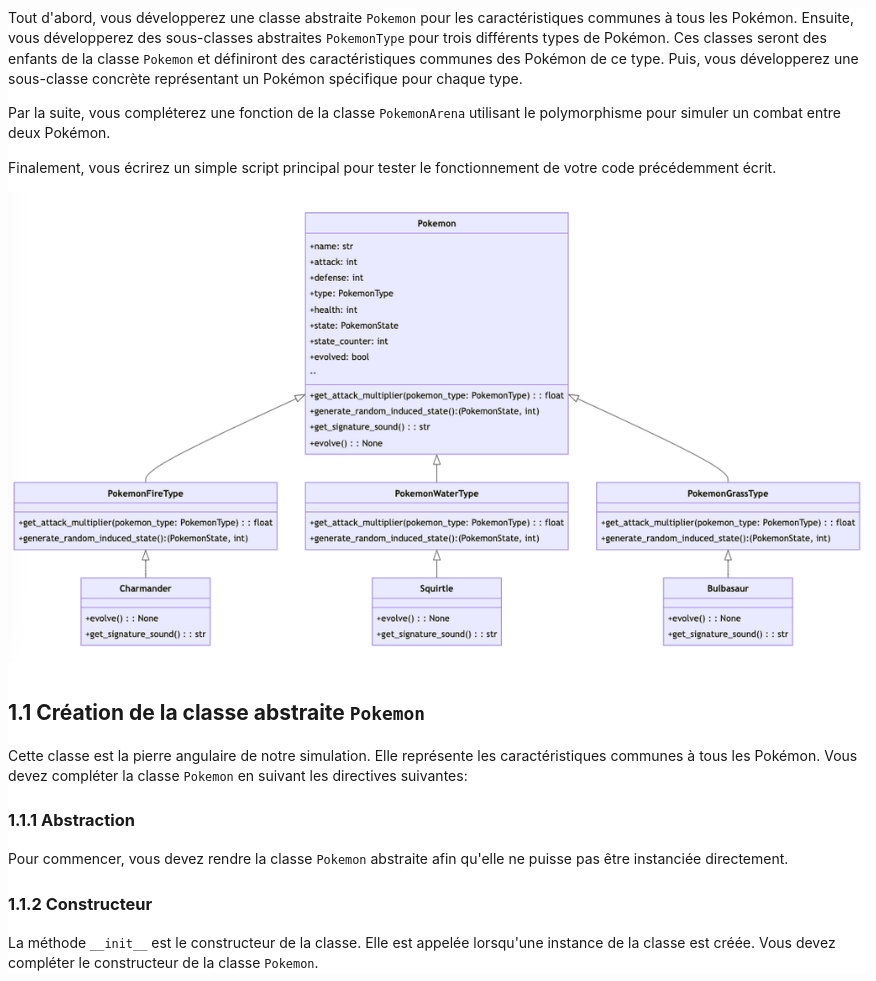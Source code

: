 Tout d'abord, vous développerez une classe abstraite `Pokemon` pour les caractéristiques communes à tous les Pokémon. Ensuite, vous développerez des sous-classes abstraites `PokemonType` pour trois différents types de Pokémon. Ces classes seront des enfants de la classe `Pokemon` et définiront des caractéristiques communes des Pokémon de ce type. Puis, vous développerez une sous-classe concrète représentant un Pokémon spécifique pour chaque type.

Par la suite, vous compléterez une fonction de la classe `PokemonArena` utilisant le polymorphisme pour simuler un combat entre deux Pokémon.

Finalement, vous écrirez un simple script principal pour tester le fonctionnement de votre code précédemment écrit.

![UML](/assets/UML.png)

## 1.1 Création de la classe abstraite `Pokemon`

Cette classe est la pierre angulaire de notre simulation. Elle représente les caractéristiques communes à tous les Pokémon. Vous devez compléter la classe `Pokemon` en suivant les directives suivantes:

### 1.1.1 Abstraction

Pour commencer, vous devez rendre la classe `Pokemon` abstraite afin qu'elle ne puisse pas être instanciée directement.

### 1.1.2 Constructeur

La méthode `__init__` est le constructeur de la classe. Elle est appelée lorsqu'une instance de la classe est créée. Vous devez compléter le constructeur de la classe `Pokemon`.
